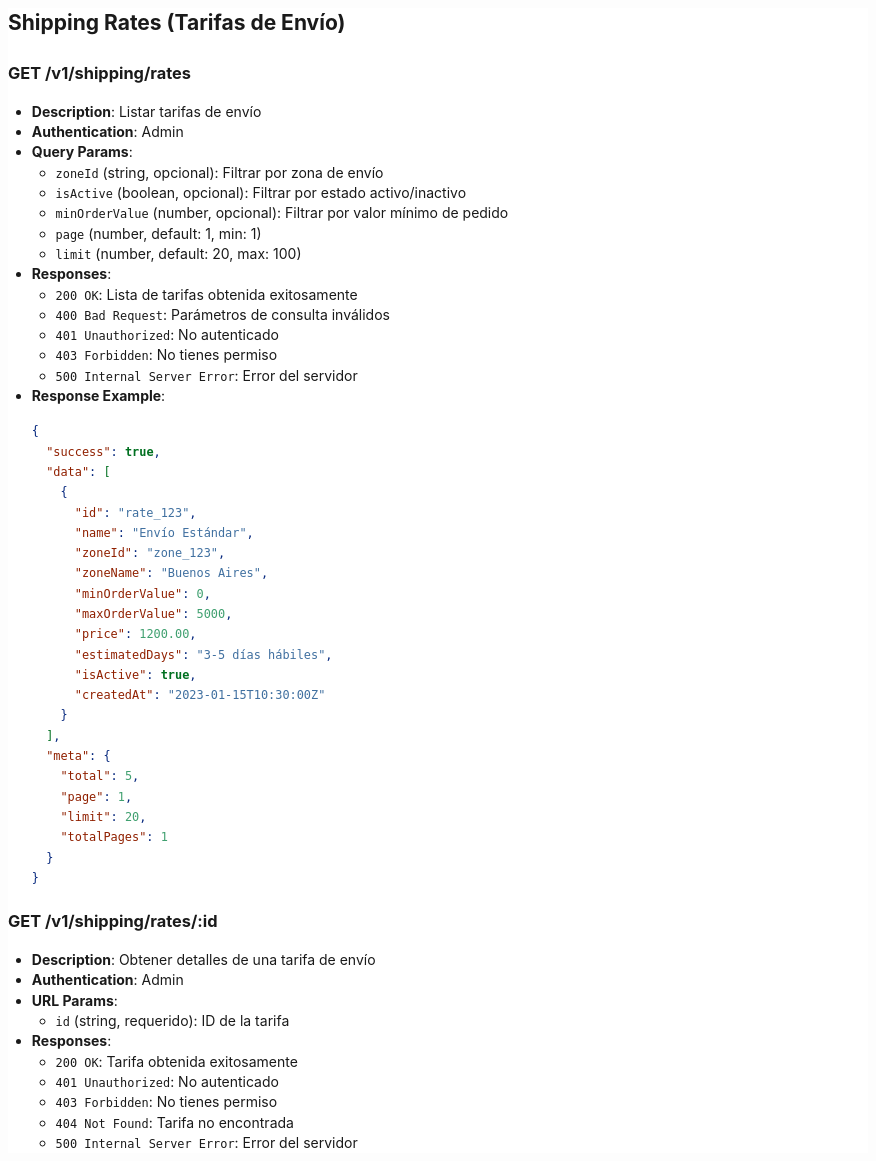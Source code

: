## Shipping Rates (Tarifas de Envío)

### GET /v1/shipping/rates
- **Description**: Listar tarifas de envío
- **Authentication**: Admin
- **Query Params**:
  - `zoneId` (string, opcional): Filtrar por zona de envío
  - `isActive` (boolean, opcional): Filtrar por estado activo/inactivo
  - `minOrderValue` (number, opcional): Filtrar por valor mínimo de pedido
  - `page` (number, default: 1, min: 1)
  - `limit` (number, default: 20, max: 100)
- **Responses**:
  - `200 OK`: Lista de tarifas obtenida exitosamente
  - `400 Bad Request`: Parámetros de consulta inválidos
  - `401 Unauthorized`: No autenticado
  - `403 Forbidden`: No tienes permiso
  - `500 Internal Server Error`: Error del servidor
- **Response Example**:
  ```json
  {
    "success": true,
    "data": [
      {
        "id": "rate_123",
        "name": "Envío Estándar",
        "zoneId": "zone_123",
        "zoneName": "Buenos Aires",
        "minOrderValue": 0,
        "maxOrderValue": 5000,
        "price": 1200.00,
        "estimatedDays": "3-5 días hábiles",
        "isActive": true,
        "createdAt": "2023-01-15T10:30:00Z"
      }
    ],
    "meta": {
      "total": 5,
      "page": 1,
      "limit": 20,
      "totalPages": 1
    }
  }
  ```

### GET /v1/shipping/rates/:id
- **Description**: Obtener detalles de una tarifa de envío
- **Authentication**: Admin
- **URL Params**:
  - `id` (string, requerido): ID de la tarifa
- **Responses**:
  - `200 OK`: Tarifa obtenida exitosamente
  - `401 Unauthorized`: No autenticado
  - `403 Forbidden`: No tienes permiso
  - `404 Not Found`: Tarifa no encontrada
  - `500 Internal Server Error`: Error del servidor
